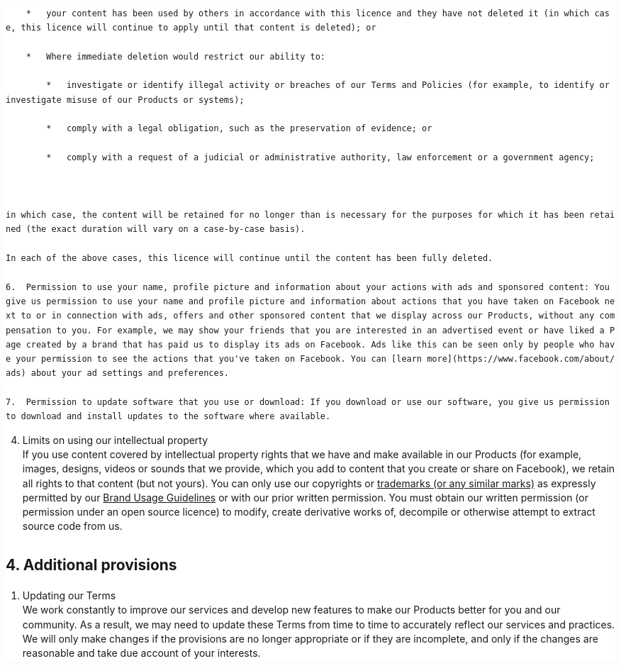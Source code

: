         *   your content has been used by others in accordance with this licence and they have not deleted it (in which case, this licence will continue to apply until that content is deleted); or
            
        *   Where immediate deletion would restrict our ability to:
            
            *   investigate or identify illegal activity or breaches of our Terms and Policies (for example, to identify or investigate misuse of our Products or systems);
                
            *   comply with a legal obligation, such as the preservation of evidence; or
                
            *   comply with a request of a judicial or administrative authority, law enforcement or a government agency;
                
            
    
    in which case, the content will be retained for no longer than is necessary for the purposes for which it has been retained (the exact duration will vary on a case-by-case basis).
    
    In each of the above cases, this licence will continue until the content has been fully deleted.
    
    6.  Permission to use your name, profile picture and information about your actions with ads and sponsored content: You give us permission to use your name and profile picture and information about actions that you have taken on Facebook next to or in connection with ads, offers and other sponsored content that we display across our Products, without any compensation to you. For example, we may show your friends that you are interested in an advertised event or have liked a Page created by a brand that has paid us to display its ads on Facebook. Ads like this can be seen only by people who have your permission to see the actions that you've taken on Facebook. You can [learn more](https://www.facebook.com/about/ads) about your ad settings and preferences.
        
    7.  Permission to update software that you use or download: If you download or use our software, you give us permission to download and install updates to the software where available.
    
      
    
4.  Limits on using our intellectual property  
    If you use content covered by intellectual property rights that we have and make available in our Products (for example, images, designs, videos or sounds that we provide, which you add to content that you create or share on Facebook), we retain all rights to that content (but not yours). You can only use our copyrights or [trademarks (or any similar marks)](https://l.facebook.com/l.php?u=https%3A%2F%2Fen.facebookbrand.com%2Ftrademarks%2F&h=AT2iyg_ZB1Iqi7eZzfFU6iL4JdeDVETTvlQ1EU3YRAvLgVUSXKq8u1eCnwQIeAtfTwc9gF8kWr4dQNdgS1DJf9FikevTxJ7BOhOXp2k286KXm5XqDSg5zxooUda9McLvJxWPvhy1vdDfXBi_) as expressly permitted by our [Brand Usage Guidelines](https://l.facebook.com/l.php?u=https%3A%2F%2Fen.facebookbrand.com%2Fguidelines%2Fbrand&h=AT00Ky_3fCvKGWQwcyOmOWtRue47O7pG08pWfdMaPYZgDLLz2pwWE41rjptG8Gb8d0DWxdmiNkG1riv6AFuSRpdf9cvpXnDQ7Q6oOoggNegyw18kxwzsbu6BNGOG9g2MKFDCLTtarZdTkjdx) or with our prior written permission. You must obtain our written permission (or permission under an open source licence) to modify, create derivative works of, decompile or otherwise attempt to extract source code from us.

  

**4\. Additional provisions**
-----------------------------

1.  Updating our Terms  
    We work constantly to improve our services and develop new features to make our Products better for you and our community. As a result, we may need to update these Terms from time to time to accurately reflect our services and practices. We will only make changes if the provisions are no longer appropriate or if they are incomplete, and only if the changes are reasonable and take due account of your interests.
    